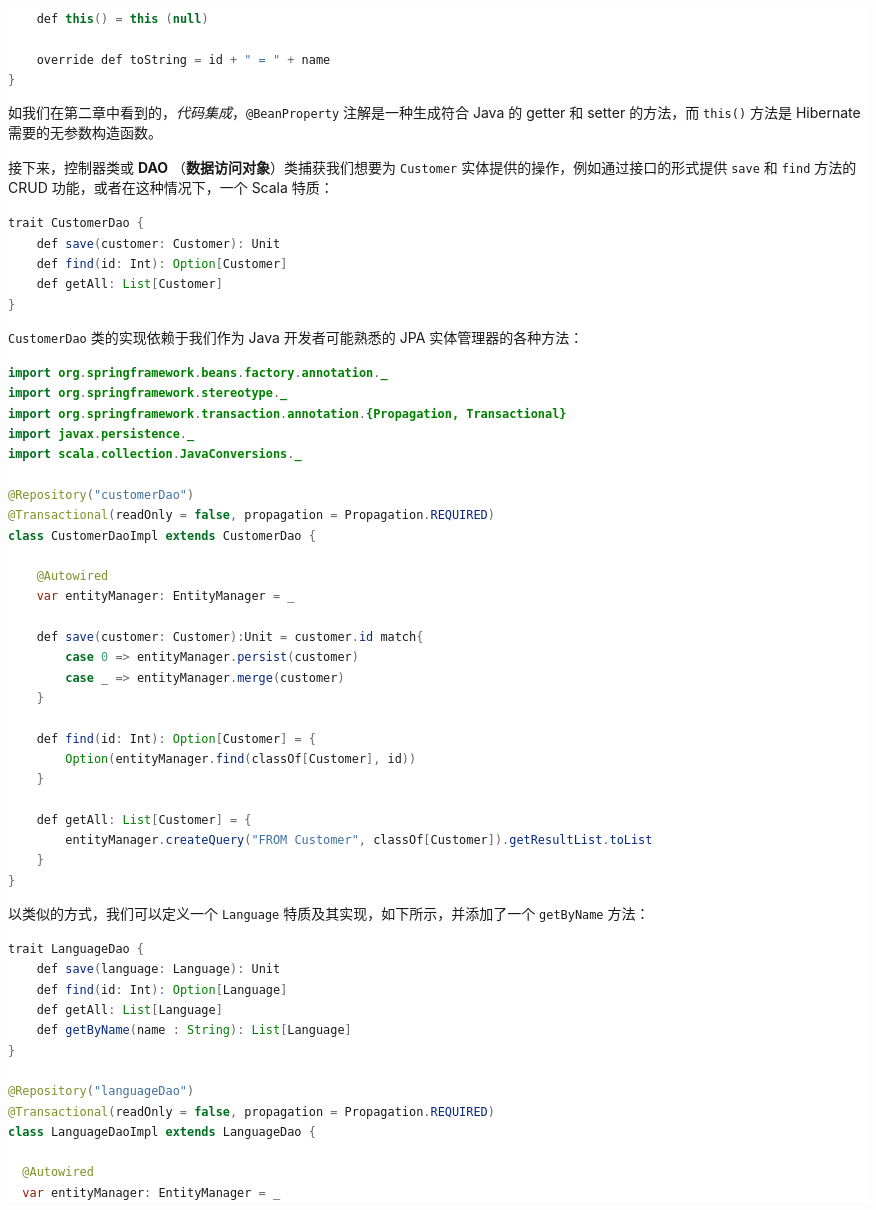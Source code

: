 ```java
    def this() = this (null)

    override def toString = id + " = " + name
}
```

如我们在第二章中看到的，*代码集成*，`@BeanProperty` 注解是一种生成符合 Java 的 getter 和 setter 的方法，而 `this()` 方法是 Hibernate 需要的无参数构造函数。

接下来，控制器类或 **DAO** （**数据访问对象**）类捕获我们想要为 `Customer` 实体提供的操作，例如通过接口的形式提供 `save` 和 `find` 方法的 CRUD 功能，或者在这种情况下，一个 Scala 特质：

```java
trait CustomerDao {
    def save(customer: Customer): Unit
    def find(id: Int): Option[Customer]
    def getAll: List[Customer]
}
```

`CustomerDao` 类的实现依赖于我们作为 Java 开发者可能熟悉的 JPA 实体管理器的各种方法：

```java
import org.springframework.beans.factory.annotation._
import org.springframework.stereotype._
import org.springframework.transaction.annotation.{Propagation, Transactional}
import javax.persistence._
import scala.collection.JavaConversions._

@Repository("customerDao")
@Transactional(readOnly = false, propagation = Propagation.REQUIRED)
class CustomerDaoImpl extends CustomerDao {

    @Autowired
    var entityManager: EntityManager = _

    def save(customer: Customer):Unit = customer.id match{
        case 0 => entityManager.persist(customer)
        case _ => entityManager.merge(customer)
    }

    def find(id: Int): Option[Customer] = {
        Option(entityManager.find(classOf[Customer], id))
    }

    def getAll: List[Customer] = {
        entityManager.createQuery("FROM Customer", classOf[Customer]).getResultList.toList
    }
}
```

以类似的方式，我们可以定义一个 `Language` 特质及其实现，如下所示，并添加了一个 `getByName` 方法：

```java
trait LanguageDao {
    def save(language: Language): Unit
    def find(id: Int): Option[Language]
    def getAll: List[Language]
    def getByName(name : String): List[Language]
}

@Repository("languageDao")
@Transactional(readOnly = false, propagation = Propagation.REQUIRED)
class LanguageDaoImpl extends LanguageDao {

  @Autowired
  var entityManager: EntityManager = _
```